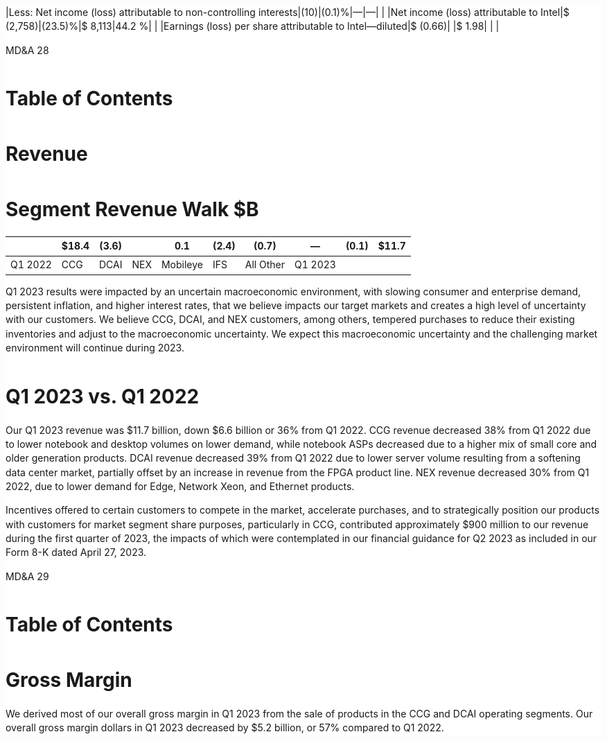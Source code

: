 |Less: Net income (loss) attributable to non-controlling interests|(10)|(0.1)%|—|—| |
|Net income (loss) attributable to Intel|$ (2,758)|(23.5)%|$ 8,113|44.2 %| |
|Earnings (loss) per share attributable to Intel—diluted|$ (0.66)| |$ 1.98| | |

MD&A 28
# Table of Contents

# Revenue

# Segment Revenue Walk $B

| |$18.4|(3.6)| |0.1|(2.4)|(0.7)|—|(0.1)|$11.7|
|---|---|---|---|---|---|---|---|---|---|
|Q1 2022|CCG|DCAI|NEX|Mobileye|IFS|All Other|Q1 2023| | |

Q1 2023 results were impacted by an uncertain macroeconomic environment, with slowing consumer and enterprise demand, persistent inflation, and higher interest rates, that we believe impacts our target markets and creates a high level of uncertainty with our customers. We believe CCG, DCAI, and NEX customers, among others, tempered purchases to reduce their existing inventories and adjust to the macroeconomic uncertainty. We expect this macroeconomic uncertainty and the challenging market environment will continue during 2023.

# Q1 2023 vs. Q1 2022

Our Q1 2023 revenue was $11.7 billion, down $6.6 billion or 36% from Q1 2022. CCG revenue decreased 38% from Q1 2022 due to lower notebook and desktop volumes on lower demand, while notebook ASPs decreased due to a higher mix of small core and older generation products. DCAI revenue decreased 39% from Q1 2022 due to lower server volume resulting from a softening data center market, partially offset by an increase in revenue from the FPGA product line. NEX revenue decreased 30% from Q1 2022, due to lower demand for Edge, Network Xeon, and Ethernet products.

Incentives offered to certain customers to compete in the market, accelerate purchases, and to strategically position our products with customers for market segment share purposes, particularly in CCG, contributed approximately $900 million to our revenue during the first quarter of 2023, the impacts of which were contemplated in our financial guidance for Q2 2023 as included in our Form 8-K dated April 27, 2023.

MD&A 29
# Table of Contents

# Gross Margin

We derived most of our overall gross margin in Q1 2023 from the sale of products in the CCG and DCAI operating segments. Our overall gross margin dollars in Q1 2023 decreased by $5.2 billion, or 57% compared to Q1 2022.
